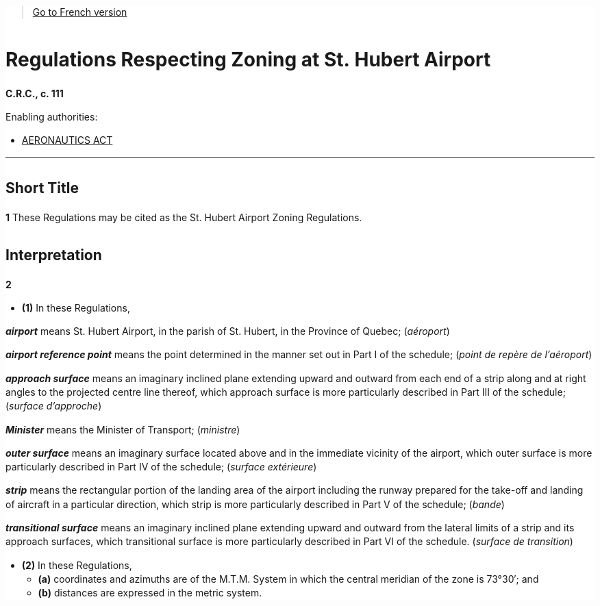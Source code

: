 > [Go to French version](/fr/Règlements/Codification%20des%20règlements%20du%20Canada/101-200/C.R.C.,%20ch.%20111.md)

# Regulations Respecting Zoning at St. Hubert Airport

**C.R.C., c. 111**

Enabling authorities: 
- [AERONAUTICS ACT](/en/Acts/Revised%20Statutes%20of%20Canada/A/A-2.md)

----------



## Short Title


**1** These Regulations may be cited as the St. Hubert Airport Zoning Regulations.




## Interpretation


**2** 

- **(1)** In these Regulations,

***airport*** means St. Hubert Airport, in the parish of St. Hubert, in the Province of Quebec; (*aéroport*)

***airport reference point*** means the point determined in the manner set out in Part I of the schedule; (*point de repère de l’aéroport*)

***approach surface*** means an imaginary inclined plane extending upward and outward from each end of a strip along and at right angles to the projected centre line thereof, which approach surface is more particularly described in Part III of the schedule; (*surface d’approche*)

***Minister*** means the Minister of Transport; (*ministre*)

***outer surface*** means an imaginary surface located above and in the immediate vicinity of the airport, which outer surface is more particularly described in Part IV of the schedule; (*surface extérieure*)

***strip*** means the rectangular portion of the landing area of the airport including the runway prepared for the take-off and landing of aircraft in a particular direction, which strip is more particularly described in Part V of the schedule; (*bande*)

***transitional surface*** means an imaginary inclined plane extending upward and outward from the lateral limits of a strip and its approach surfaces, which transitional surface is more particularly described in Part VI of the schedule. (*surface de transition*)

- **(2)** In these Regulations,
	- **(a)** coordinates and azimuths are of the M.T.M. System in which the central meridian of the zone is 73°30′; and
	- **(b)** distances are expressed in the metric system.
